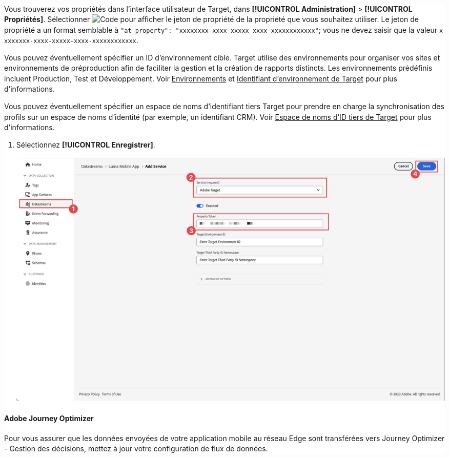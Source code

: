    Vous trouverez vos propriétés dans l’interface utilisateur de Target, dans **[!UICONTROL Administration]** > **[!UICONTROL Propriétés]**. Sélectionner ![Code](https://spectrum.adobe.com/static/icons/workflow_18/Smock_Code_18_N.svg) pour afficher le jeton de propriété de la propriété que vous souhaitez utiliser. Le jeton de propriété a un format semblable à `"at_property": "xxxxxxxx-xxxx-xxxxx-xxxx-xxxxxxxxxxxx"`; vous ne devez saisir que la valeur `xxxxxxxx-xxxx-xxxxx-xxxx-xxxxxxxxxxxx`.

   Vous pouvez éventuellement spécifier un ID d’environnement cible. Target utilise des environnements pour organiser vos sites et environnements de préproduction afin de faciliter la gestion et la création de rapports distincts. Les environnements prédéfinis incluent Production, Test et Développement. Voir [Environnements](https://experienceleague.adobe.com/docs/target/using/administer/environments.html?lang=en) et [Identifiant d’environnement de Target](https://experienceleague.adobe.com/docs/platform-learn/implement-web-sdk/applications-setup/setup-target.html?lang=en#target-environment-id) pour plus d’informations.

   Vous pouvez éventuellement spécifier un espace de noms d’identifiant tiers Target pour prendre en charge la synchronisation des profils sur un espace de noms d’identité (par exemple, un identifiant CRM). Voir [Espace de noms d’ID tiers de Target](https://experienceleague.adobe.com/docs/platform-learn/implement-web-sdk/applications-setup/setup-target.html?lang=en#target-third-party-id-namespace) pour plus d’informations.

1. Sélectionnez **[!UICONTROL Enregistrer]**.

   ![Ajout de Target à un flux de données](assets/edge-datastream-target.png)


#### Adobe Journey Optimizer

Pour vous assurer que les données envoyées de votre application mobile au réseau Edge sont transférées vers Journey Optimizer - Gestion des décisions, mettez à jour votre configuration de flux de données.
